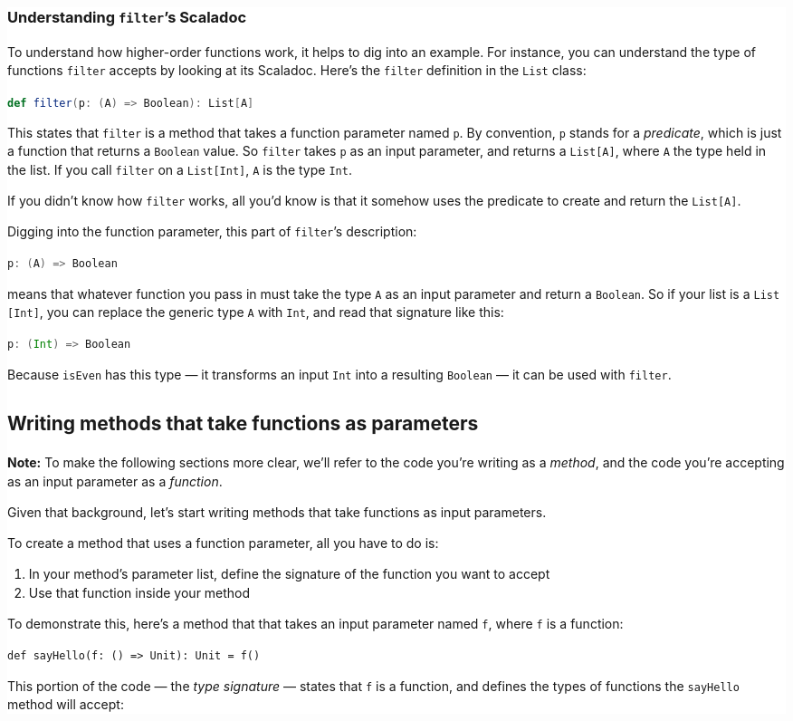 
### Understanding `filter`’s Scaladoc

To understand how higher-order functions work, it helps to dig into an example. For instance, you can understand the type of functions `filter` accepts by looking at its Scaladoc. Here’s the `filter` definition in the `List` class:

```scala
def filter(p: (A) => Boolean): List[A]
```

This states that `filter` is a method that takes a function parameter named `p`. By convention, `p` stands for a *predicate*, which is just a function that returns a `Boolean` value. So `filter` takes `p` as an input parameter, and returns a `List[A]`, where `A` the type held in the list. If you call `filter` on a `List[Int]`, `A` is the type `Int`.

If you didn’t know how `filter` works, all you’d know is that it somehow uses the predicate to create and return the `List[A]`.

Digging into the function parameter, this part of `filter`’s description:

```scala
p: (A) => Boolean
```

means that whatever function you pass in must take the type `A` as an input parameter and return a `Boolean`. So if your list is a `List[Int]`, you can replace the generic type `A` with `Int`, and read that signature like this:

```scala
p: (Int) => Boolean
```

Because `isEven` has this type — it transforms an input `Int` into a resulting `Boolean` — it can be used with `filter`.





## Writing methods that take functions as parameters

**Note:** To make the following sections more clear, we’ll refer to the code you’re writing as a *method*, and the code you’re accepting as an input parameter as a *function*.

Given that background, let’s start writing methods that take functions as input parameters.

To create a method that uses a function parameter, all you have to do is:

1. In your method’s parameter list, define the signature of the function you want to accept
2. Use that function inside your method

To demonstrate this, here’s a method that that takes an input parameter named `f`, where `f` is a function:

```tut
def sayHello(f: () => Unit): Unit = f()
```

This portion of the code — the *type signature* — states that `f` is a function, and defines the types of functions the `sayHello` method will accept:
